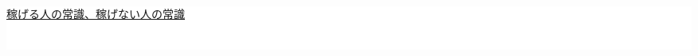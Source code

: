 <td><a alt0="AmebaAffiliate" alt1="稼げる人の常識、稼げない人の常識" alt2="Amazon" alt3="https://images-fe.ssl-images-amazon.com/images/I/51Ft8zEBpkL._SL160_.jpg" alt4="1" href="4802110227?SubscriptionId=AKIAJLD6FH2TADXIQKDQ&amp;tag=amebablog-a2371184-22&amp;linkCode=xm2&amp;camp=2025&amp;creative=165953&amp;creativeASIN=4802110227" target="_blank">稼げる人の常識、稼げない人の常識</a></td>		</tr>	</tbody></table><p> </p>

